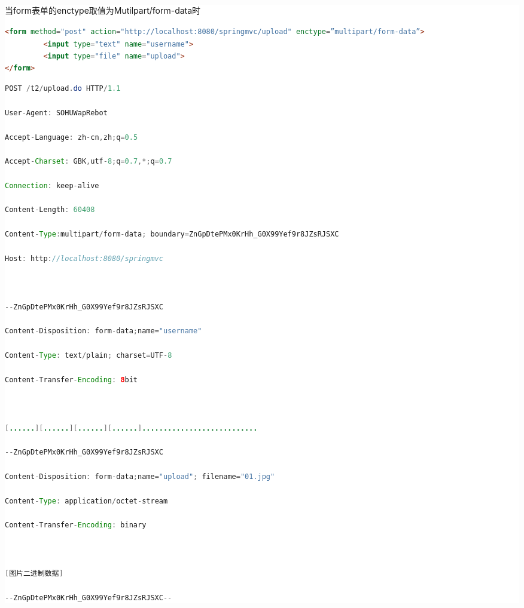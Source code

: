 

当form表单的enctype取值为Mutilpart/form-data时

```html
<form method="post" action="http://localhost:8080/springmvc/upload" enctype=”multipart/form-data”>
         <input type="text" name="username">
         <input type="file" name="upload">
</form>
```



```java
POST /t2/upload.do HTTP/1.1

User-Agent: SOHUWapRebot

Accept-Language: zh-cn,zh;q=0.5

Accept-Charset: GBK,utf-8;q=0.7,*;q=0.7

Connection: keep-alive

Content-Length: 60408

Content-Type:multipart/form-data; boundary=ZnGpDtePMx0KrHh_G0X99Yef9r8JZsRJSXC

Host: http://localhost:8080/springmvc

 

--ZnGpDtePMx0KrHh_G0X99Yef9r8JZsRJSXC

Content-Disposition: form-data;name="username"

Content-Type: text/plain; charset=UTF-8

Content-Transfer-Encoding: 8bit

 

[......][......][......][......]...........................

--ZnGpDtePMx0KrHh_G0X99Yef9r8JZsRJSXC

Content-Disposition: form-data;name="upload"; filename="01.jpg"

Content-Type: application/octet-stream

Content-Transfer-Encoding: binary

 

[图片二进制数据]

--ZnGpDtePMx0KrHh_G0X99Yef9r8JZsRJSXC--
```
